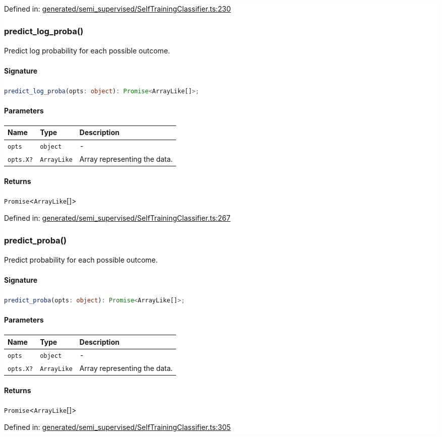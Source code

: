 Defined in:  [generated/semi\_supervised/SelfTrainingClassifier.ts:230](https://github.com/transitive-bullshit/scikit-learn-ts/blob/f6c1fce/packages/sklearn/src/generated/semi_supervised/SelfTrainingClassifier.ts#L230)

### predict\_log\_proba()

Predict log probability for each possible outcome.

#### Signature

```ts
predict_log_proba(opts: object): Promise<ArrayLike[]>;
```

#### Parameters

| Name | Type | Description |
| :------ | :------ | :------ |
| `opts` | `object` | - |
| `opts.X?` | `ArrayLike` | Array representing the data. |

#### Returns

`Promise`\<`ArrayLike`[]\>

Defined in:  [generated/semi\_supervised/SelfTrainingClassifier.ts:267](https://github.com/transitive-bullshit/scikit-learn-ts/blob/f6c1fce/packages/sklearn/src/generated/semi_supervised/SelfTrainingClassifier.ts#L267)

### predict\_proba()

Predict probability for each possible outcome.

#### Signature

```ts
predict_proba(opts: object): Promise<ArrayLike[]>;
```

#### Parameters

| Name | Type | Description |
| :------ | :------ | :------ |
| `opts` | `object` | - |
| `opts.X?` | `ArrayLike` | Array representing the data. |

#### Returns

`Promise`\<`ArrayLike`[]\>

Defined in:  [generated/semi\_supervised/SelfTrainingClassifier.ts:305](https://github.com/transitive-bullshit/scikit-learn-ts/blob/f6c1fce/packages/sklearn/src/generated/semi_supervised/SelfTrainingClassifier.ts#L305)
